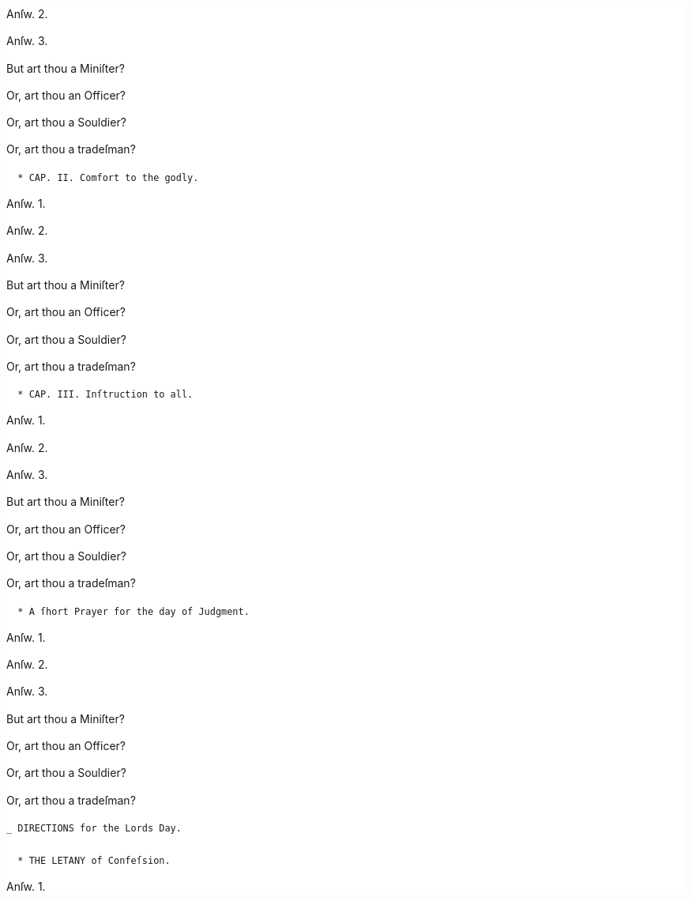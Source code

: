 Anſw. 2.

Anſw. 3.

But art thou a Miniſter?

Or, art thou an Officer?

Or, art thou a Souldier?

Or, art thou a tradeſman?

      * CAP. II. Comfort to the godly.

Anſw. 1.

Anſw. 2.

Anſw. 3.

But art thou a Miniſter?

Or, art thou an Officer?

Or, art thou a Souldier?

Or, art thou a tradeſman?

      * CAP. III. Inſtruction to all.

Anſw. 1.

Anſw. 2.

Anſw. 3.

But art thou a Miniſter?

Or, art thou an Officer?

Or, art thou a Souldier?

Or, art thou a tradeſman?

      * A ſhort Prayer for the day of Judgment.

Anſw. 1.

Anſw. 2.

Anſw. 3.

But art thou a Miniſter?

Or, art thou an Officer?

Or, art thou a Souldier?

Or, art thou a tradeſman?

    _ DIRECTIONS for the Lords Day.

      * THE LETANY of Confeſsion.

Anſw. 1.

